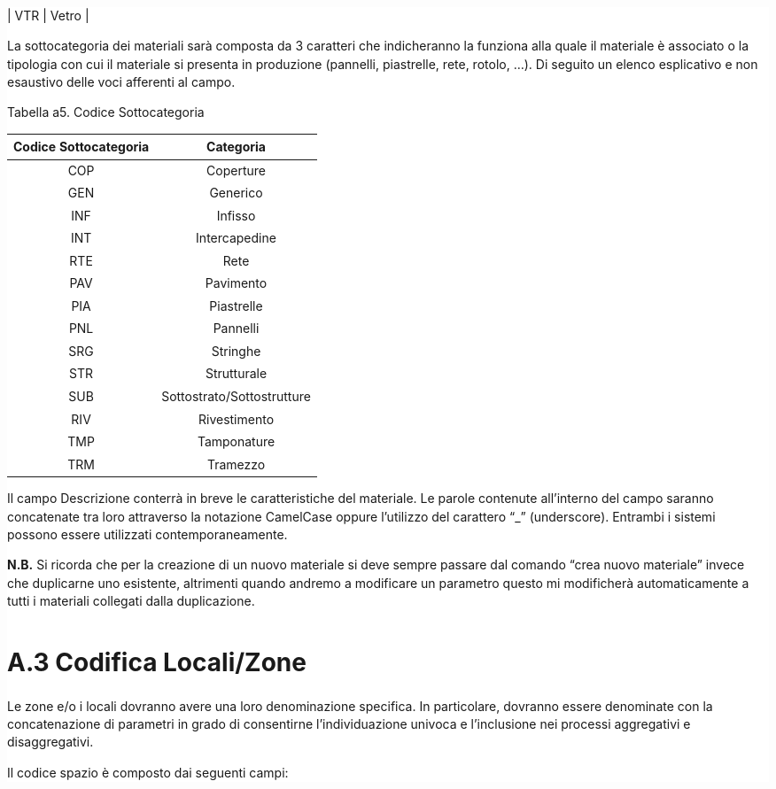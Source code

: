 |       VTR        |        Vetro         |

La sottocategoria dei materiali sarà composta da 3 caratteri che indicheranno la funziona alla quale il materiale è associato o la tipologia con cui il materiale si presenta in produzione (pannelli, piastrelle, rete, rotolo, …). Di seguito un elenco esplicativo e non esaustivo delle voci afferenti al campo.

Tabella a5. Codice Sottocategoria

| Codice Sottocategoria |         Categoria          |
| :-------------------: | :------------------------: |
|          COP          |         Coperture          |
|          GEN          |          Generico          |
|          INF          |          Infisso           |
|          INT          |       Intercapedine        |
|          RTE          |            Rete            |
|          PAV          |         Pavimento          |
|          PIA          |         Piastrelle         |
|          PNL          |          Pannelli          |
|          SRG          |          Stringhe          |
|          STR          |        Strutturale         |
|          SUB          | Sottostrato/Sottostrutture |
|          RIV          |        Rivestimento        |
|          TMP          |        Tamponature         |
|          TRM          |          Tramezzo          |

Il campo Descrizione conterrà in breve le caratteristiche del materiale. Le parole contenute all’interno del campo saranno concatenate tra loro attraverso la notazione CamelCase oppure l’utilizzo del carattero “\_” (underscore). Entrambi i sistemi possono essere utilizzati contemporaneamente.

**N.B.** Si ricorda che per la creazione di un nuovo materiale si deve sempre passare dal comando “crea nuovo materiale” invece che duplicarne uno esistente, altrimenti quando andremo a modificare un parametro questo mi modificherà automaticamente a tutti i materiali collegati dalla duplicazione.

# A.3 Codifica Locali/Zone<a name="a3-codifica-localizone"></a>

Le zone e/o i locali dovranno avere una loro denominazione specifica. In particolare, dovranno essere denominate con la concatenazione di parametri in grado di consentirne l’individuazione univoca e l’inclusione nei processi aggregativi e disaggregativi.

Il codice spazio è composto dai seguenti campi:
